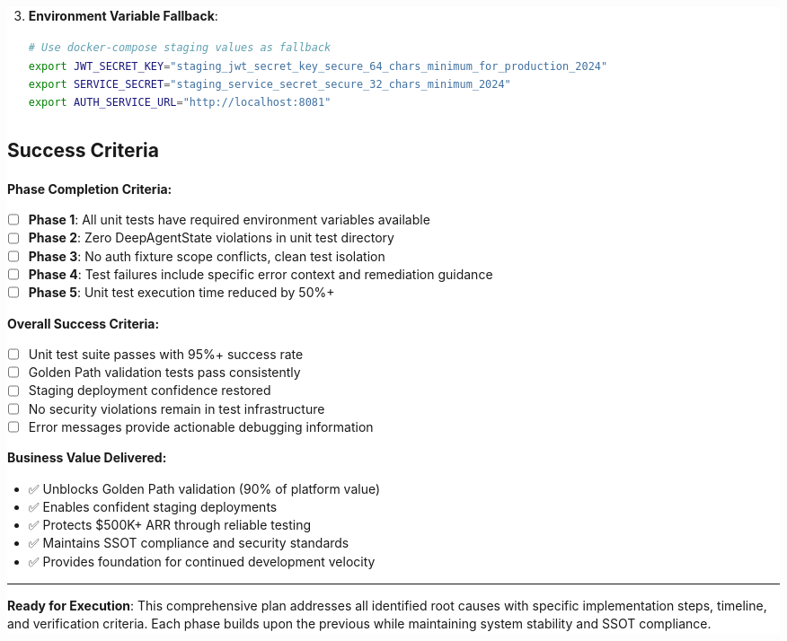 3. **Environment Variable Fallback**:
   ```bash
   # Use docker-compose staging values as fallback
   export JWT_SECRET_KEY="staging_jwt_secret_key_secure_64_chars_minimum_for_production_2024"
   export SERVICE_SECRET="staging_service_secret_secure_32_chars_minimum_2024"
   export AUTH_SERVICE_URL="http://localhost:8081"
   ```

## Success Criteria

**Phase Completion Criteria:**
- [ ] **Phase 1**: All unit tests have required environment variables available
- [ ] **Phase 2**: Zero DeepAgentState violations in unit test directory  
- [ ] **Phase 3**: No auth fixture scope conflicts, clean test isolation
- [ ] **Phase 4**: Test failures include specific error context and remediation guidance
- [ ] **Phase 5**: Unit test execution time reduced by 50%+ 

**Overall Success Criteria:**
- [ ] Unit test suite passes with 95%+ success rate
- [ ] Golden Path validation tests pass consistently
- [ ] Staging deployment confidence restored
- [ ] No security violations remain in test infrastructure
- [ ] Error messages provide actionable debugging information

**Business Value Delivered:**
- ✅ Unblocks Golden Path validation (90% of platform value)
- ✅ Enables confident staging deployments
- ✅ Protects $500K+ ARR through reliable testing
- ✅ Maintains SSOT compliance and security standards
- ✅ Provides foundation for continued development velocity

---

**Ready for Execution**: This comprehensive plan addresses all identified root causes with specific implementation steps, timeline, and verification criteria. Each phase builds upon the previous while maintaining system stability and SSOT compliance.